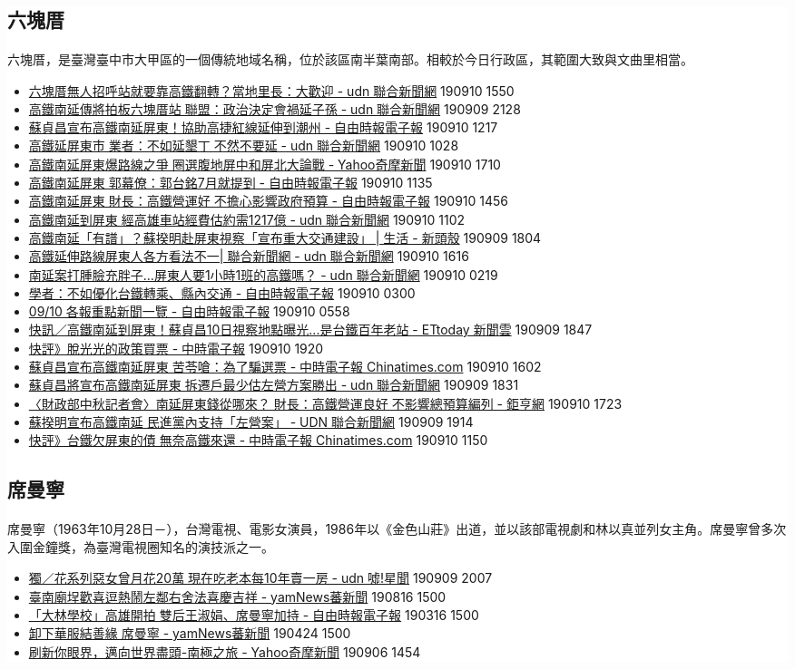 ## 六塊厝

六塊厝，是臺灣臺中市大甲區的一個傳統地域名稱，位於該區南半葉南部。相較於今日行政區，其範圍大致與文曲里相當。
- [六塊厝無人招呼站就要靠高鐵翻轉？當地里長：大歡迎 - udn 聯合新聞網](https://udn.com/news/story/6656/4039742 "六塊厝無人招呼站就要靠高鐵翻轉？當地里長：大歡迎 - udn 聯合新聞網") 190910 1550
- [高鐵南延傳將拍板六塊厝站 聯盟：政治決定會禍延子孫 - udn 聯合新聞網](https://udn.com/news/story/6656/4038216?from=udn-catelistnews_ch2 "高鐵南延傳將拍板六塊厝站 聯盟：政治決定會禍延子孫 - udn 聯合新聞網") 190909 2128
- [蘇貞昌宣布高鐵南延屏東！協助高捷紅線延伸到潮州 - 自由時報電子報](https://news.ltn.com.tw/news/politics/breakingnews/2911295 "蘇貞昌宣布高鐵南延屏東！協助高捷紅線延伸到潮州 - 自由時報電子報") 190910 1217
- [高鐵延屏東市 業者：不如延墾丁 不然不要延 - udn 聯合新聞網](https://udn.com/news/story/6656/4038835?from=udn-relatednews_ch2 "高鐵延屏東市 業者：不如延墾丁 不然不要延 - udn 聯合新聞網") 190910 1028
- [高鐵南延屏東爆路線之爭 圈選腹地屏中和屏北大論戰 - Yahoo奇摩新聞](https://tw.news.yahoo.com/%E9%AB%98%E9%90%B5%E5%8D%97%E5%BB%B6%E5%B1%8F%E6%9D%B1%E7%88%86%E8%B7%AF%E7%B7%9A%E4%B9%8B%E7%88%AD-%E5%9C%88%E9%81%B8%E8%85%B9%E5%9C%B0%E5%B1%8F%E4%B8%AD%E5%92%8C%E5%B1%8F%E5%8C%97%E5%A4%A7%E8%AB%96%E6%88%B0-091000590.html "高鐵南延屏東爆路線之爭 圈選腹地屏中和屏北大論戰 - Yahoo奇摩新聞") 190910 1710
- [高鐵南延屏東 郭幕僚：郭台銘7月就提到 - 自由時報電子報](https://news.ltn.com.tw/news/politics/breakingnews/2911213 "高鐵南延屏東 郭幕僚：郭台銘7月就提到 - 自由時報電子報") 190910 1135
- [高鐵南延屏東 財長：高鐵營運好 不擔心影響政府預算 - 自由時報電子報](https://ec.ltn.com.tw/article/breakingnews/2911513 "高鐵南延屏東 財長：高鐵營運好 不擔心影響政府預算 - 自由時報電子報") 190910 1456
- [高鐵南延到屏東 經高雄車站經費估約需1217億 - udn 聯合新聞網](https://udn.com/news/story/6656/4038936 "高鐵南延到屏東 經高雄車站經費估約需1217億 - udn 聯合新聞網") 190910 1102
- [高鐵南延「有譜」？蘇揆明赴屏東視察「宣布重大交通建設」 | 生活 - 新頭殼](https://newtalk.tw/news/view/2019-09-09/296753 "高鐵南延「有譜」？蘇揆明赴屏東視察「宣布重大交通建設」 | 生活 - 新頭殼") 190909 1804
- [高鐵延伸路線屏東人各方看法不一| 聯合新聞網 - udn 聯合新聞網](https://udn.com/news/story/120724/4039812?from=udn-catebreaknews_ch2 "高鐵延伸路線屏東人各方看法不一| 聯合新聞網 - udn 聯合新聞網") 190910 1616
- [南延案打腫臉充胖子…屏東人要1小時1班的高鐵嗎？ - udn 聯合新聞網](https://udn.com/news/story/120724/4038518 "南延案打腫臉充胖子…屏東人要1小時1班的高鐵嗎？ - udn 聯合新聞網") 190910 0219
- [學者：不如優化台鐵轉乘、縣內交通 - 自由時報電子報](https://news.ltn.com.tw/news/life/paper/1316672 "學者：不如優化台鐵轉乘、縣內交通 - 自由時報電子報") 190910 0300
- [09/10 各報重點新聞一覽 - 自由時報電子報](https://news.ltn.com.tw/news/life/breakingnews/2910981 "09/10 各報重點新聞一覽 - 自由時報電子報") 190910 0558
- [快訊／高鐵南延到屏東！蘇貞昌10日視察地點曝光...是台鐵百年老站 - ETtoday 新聞雲](https://www.ettoday.net/news/20190909/1532044.htm "快訊／高鐵南延到屏東！蘇貞昌10日視察地點曝光...是台鐵百年老站 - ETtoday 新聞雲") 190909 1847
- [快評》脫光光的政策買票 - 中時電子報](https://www.chinatimes.com/opinion/20190910004407-262103 "快評》脫光光的政策買票 - 中時電子報") 190910 1920
- [蘇貞昌宣布高鐵南延屏東 苦苓嗆：為了騙選票 - 中時電子報 Chinatimes.com](https://www.chinatimes.com/realtimenews/20190910003347-260404 "蘇貞昌宣布高鐵南延屏東 苦苓嗆：為了騙選票 - 中時電子報 Chinatimes.com") 190910 1602
- [蘇貞昌將宣布高鐵南延屏東 拆遷戶最少估左營方案勝出 - udn 聯合新聞網](https://udn.com/news/story/7327/4037952 "蘇貞昌將宣布高鐵南延屏東 拆遷戶最少估左營方案勝出 - udn 聯合新聞網") 190909 1831
- [〈財政部中秋記者會〉南延屏東錢從哪來？ 財長：高鐵營運良好 不影響總預算編列 - 鉅亨網](https://news.cnyes.com/news/id/4380442 "〈財政部中秋記者會〉南延屏東錢從哪來？ 財長：高鐵營運良好 不影響總預算編列 - 鉅亨網") 190910 1723
- [蘇揆明宣布高鐵南延 民進黨內支持「左營案」 - UDN 聯合新聞網](https://udn.com/news/story/6656/4038017?from=udn_mobile_indexrecommend "蘇揆明宣布高鐵南延 民進黨內支持「左營案」 - UDN 聯合新聞網") 190909 1914
- [快評》台鐵欠屏東的債 無奈高鐵來還 - 中時電子報 Chinatimes.com](https://www.chinatimes.com/realtimenews/20190910001779-260405 "快評》台鐵欠屏東的債 無奈高鐵來還 - 中時電子報 Chinatimes.com") 190910 1150

## 席曼寧

席曼寧（1963年10月28日－），台灣電視、電影女演員，1986年以《金色山莊》出道，並以該部電視劇和林以真並列女主角。席曼寧曾多次入圍金鐘獎，為臺灣電視圈知名的演技派之一。
- [獨／花系列惡女曾月花20萬 現在吃老本每10年賣一房 - udn 噓!星聞](https://stars.udn.com/star/story/10091/4038086 "獨／花系列惡女曾月花20萬 現在吃老本每10年賣一房 - udn 噓!星聞") 190909 2007
- [臺南廟埕歡喜逗熱鬧左鄰右舍法喜慶吉祥 - yamNews蕃新聞](https://n.yam.com/Article/20190816216034 "臺南廟埕歡喜逗熱鬧左鄰右舍法喜慶吉祥 - yamNews蕃新聞") 190816 1500
- [「大林學校」高雄開拍 雙后王淑娟、席曼寧加持 - 自由時報電子報](https://news.ltn.com.tw/news/life/breakingnews/2728757 "「大林學校」高雄開拍 雙后王淑娟、席曼寧加持 - 自由時報電子報") 190316 1500
- [卸下華服結善緣 席曼寧 - yamNews蕃新聞](https://n.yam.com/Article/20190424321070 "卸下華服結善緣 席曼寧 - yamNews蕃新聞") 190424 1500
- [刷新你眼界，邁向世界盡頭-南極之旅 - Yahoo奇摩新聞](https://tw.news.yahoo.com/video/%E5%88%B7%E6%96%B0%E4%BD%A0%E7%9C%BC%E7%95%8C-%E9%82%81%E5%90%91%E4%B8%96%E7%95%8C%E7%9B%A1%E9%A0%AD-%E5%8D%97%E6%A5%B5%E4%B9%8B%E6%97%85-062922912.html "刷新你眼界，邁向世界盡頭-南極之旅 - Yahoo奇摩新聞") 190906 1454